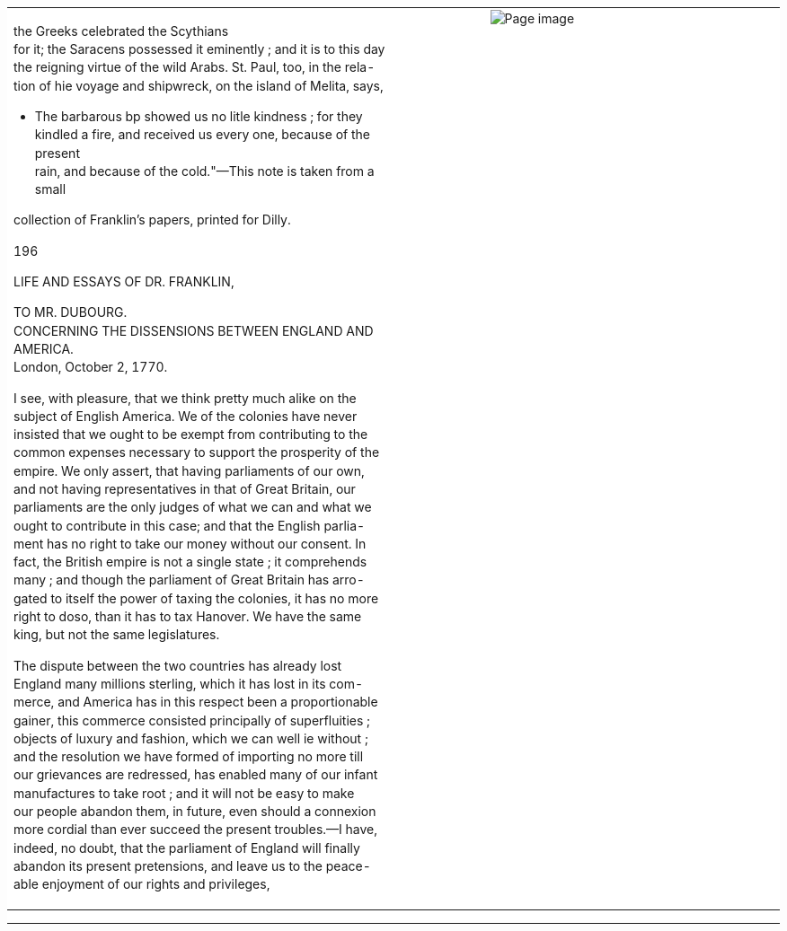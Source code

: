 <table style="width: 100%;"><tr><td style="width: 50%">

the Greeks celebrated the Scythians  
for it; the Saracens possessed it eminently ; and it is to this day  
the reigning virtue of the wild Arabs. St. Paul, too, in the rela-  
tion of hie voyage and shipwreck, on the island of Melita, says,  
* The barbarous bp showed us no litle kindness ; for they  
kindled a fire, and received us every one, because of the present  
rain, and because of the cold.&quot;—This note is taken from a small  
  
  
  
collection of Franklin’s papers, printed for Dilly.  
  
  
  
  
  
  
  
  
  
196  
  
LIFE AND ESSAYS OF DR. FRANKLIN,  
  
  
  
TO MR. DUBOURG.  
CONCERNING THE DISSENSIONS BETWEEN ENGLAND AND  
AMERICA.  
London, October 2, 1770.  
  
I see, with pleasure, that we think pretty much alike on the  
subject of English America. We of the colonies have never  
insisted that we ought to be exempt from contributing to the  
common expenses necessary to support the prosperity of the  
empire. We only assert, that having parliaments of our own,  
and not having representatives in that of Great Britain, our  
parliaments are the only judges of what we can and what we  
ought to contribute in this case; and that the English parlia-  
ment has no right to take our money without our consent. In  
fact, the British empire is not a single state ; it comprehends  
many ; and though the parliament of Great Britain has arro-  
gated to itself the power of taxing the colonies, it has no more  
right to doso, than it has to tax Hanover. We have the same  
king, but not the same legislatures.  
  
The dispute between the two countries has already lost  
England many millions sterling, which it has lost in its com-  
merce, and America has in this respect been a proportionable  
gainer, this commerce consisted principally of superfluities ;  
objects of luxury and fashion, which we can well ie without ;  
and the resolution we have formed of importing no more till  
our grievances are redressed, has enabled many of our infant  
manufactures to take root ; and it will not be easy to make  
our people abandon them, in future, even should a connexion  
more cordial than ever succeed the present troubles.—I have,  
indeed, no doubt, that the parliament of England will finally  
abandon its present pretensions, and leave us to the peace-  
able enjoyment of our rights and privileges,
</td><td style="width: 50%; max-height: 75%; margin: auto; display: block;">
<img alt="Page image" src="https://iiif.archive.org/iiif/sim_republic-of-letters-a-republation-of-standard-literature_1834_1_13&#0036;2/pct:61.740506,86.211667,25.253165,5.326262/600,/0/default.jpg"/>
</td>
</tr></table>

---